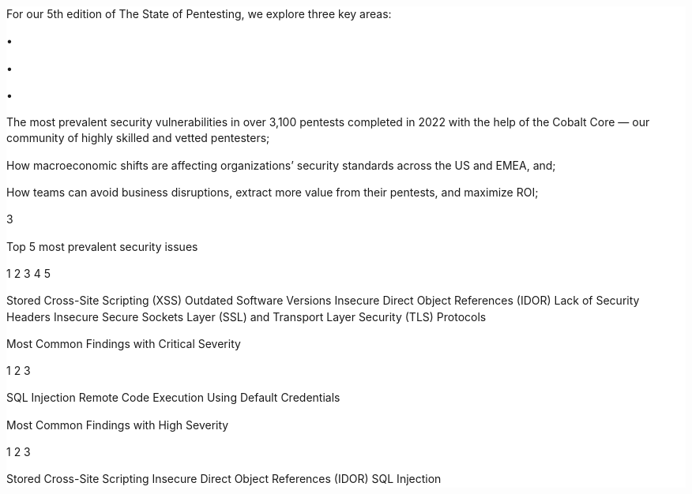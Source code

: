 For our 5th edition of The State of 
Pentesting, we explore three key areas:

•

•

•

The most prevalent security 
vulnerabilities in over 3,100 pentests 
completed in 2022 with the help of the 
Cobalt Core — our community of highly 
skilled and vetted pentesters; 

How macroeconomic shifts are 
affecting organizations’ security 
standards across the US and EMEA, 
and; 

How teams can avoid business 
disruptions, extract more value from 
their pentests, and maximize ROI;

3

Top 5 most prevalent security issues

1
2
3
4
5

Stored Cross\-Site Scripting (XSS) 
Outdated Software Versions 
Insecure Direct Object References (IDOR) 
Lack of Security Headers 
Insecure Secure Sockets Layer (SSL) and Transport 
Layer Security (TLS) Protocols

Most Common Findings with Critical Severity

1
2
3

SQL Injection
Remote Code Execution
Using Default Credentials

Most Common Findings with High Severity

1
2
3

Stored Cross\-Site Scripting
Insecure Direct Object References (IDOR) 
SQL Injection
